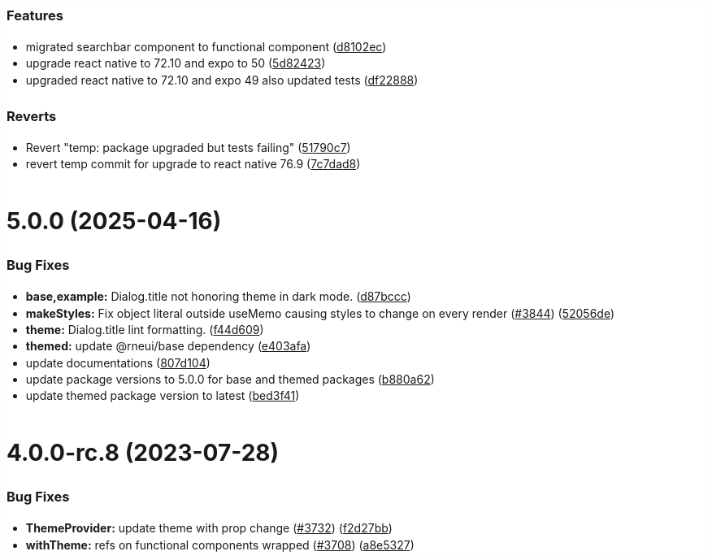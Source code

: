 
### Features

* migrated searchbar component to functional component ([d8102ec](https://github.com/deepktp/react-native-vikalp-elements/commit/d8102ec3c5f6ea126efa9ea7b1d070988748b4fc))
* upgrade react native to 72.10 and expo to 50 ([5d82423](https://github.com/deepktp/react-native-vikalp-elements/commit/5d824234562c25cc853773161e25627ba9a3f53c))
* upgraded react native to 72.10 and expo 49 also updated tests ([df22888](https://github.com/deepktp/react-native-vikalp-elements/commit/df22888336a1249fc356a80a1b6773eaf630a530))


### Reverts

* Revert "temp: package upgraded but tests failing" ([51790c7](https://github.com/deepktp/react-native-vikalp-elements/commit/51790c782aeba541f22978da4be73a4ffc07ca3c))
* revert temp commit for upgrade to react native 76.9 ([7c7dad8](https://github.com/deepktp/react-native-vikalp-elements/commit/7c7dad8a71d934fddeb08a7f340e862657a4c0a2))



# 5.0.0 (2025-04-16)


### Bug Fixes

* **base,example:** Dialog.title not honoring theme in dark mode. ([d87bccc](https://github.com/deepktp/react-native-vikalp-elements/commit/d87bccc9dd7f0225d149dfdeb5e882fa01c40e80))
* **makeStyles:** Fix object literal outside useMemo causing styles to change on every render ([#3844](https://github.com/deepktp/react-native-vikalp-elements/issues/3844)) ([52056de](https://github.com/deepktp/react-native-vikalp-elements/commit/52056ded1e067061c33af6ab328fcf6168652bb1))
* **theme:** Dialog.title lint formatting. ([f44d609](https://github.com/deepktp/react-native-vikalp-elements/commit/f44d6092833225610cd4e6c1acab87f8b247bb8a))
* **themed:** update @rneui/base dependency ([e403afa](https://github.com/deepktp/react-native-vikalp-elements/commit/e403afac80549dfe059a977418fdc0be91306196))
* update documentations ([807d104](https://github.com/deepktp/react-native-vikalp-elements/commit/807d104e31be11ca6cdb5bf0f846a6a34e2e19a3))
* update package versions to 5.0.0 for base and themed packages ([b880a62](https://github.com/deepktp/react-native-vikalp-elements/commit/b880a62c540b4e4771a80f34273a7faba3b4215e))
* update themed package version to latest ([bed3f41](https://github.com/deepktp/react-native-vikalp-elements/commit/bed3f41a0bc67d7aa4bd6cd6924e262b0c88fda7))



# 4.0.0-rc.8 (2023-07-28)


### Bug Fixes

* **ThemeProvider:** update theme with prop change ([#3732](https://github.com/deepktp/react-native-vikalp-elements/issues/3732)) ([f2d27bb](https://github.com/deepktp/react-native-vikalp-elements/commit/f2d27bb4ca1c1c31c68cf16c9ba249008eae63ae))
* **withTheme:** refs on functional components wrapped ([#3708](https://github.com/deepktp/react-native-vikalp-elements/issues/3708)) ([a8e5327](https://github.com/deepktp/react-native-vikalp-elements/commit/a8e532789533a154cb04e769a1df7fa4150737bc))
